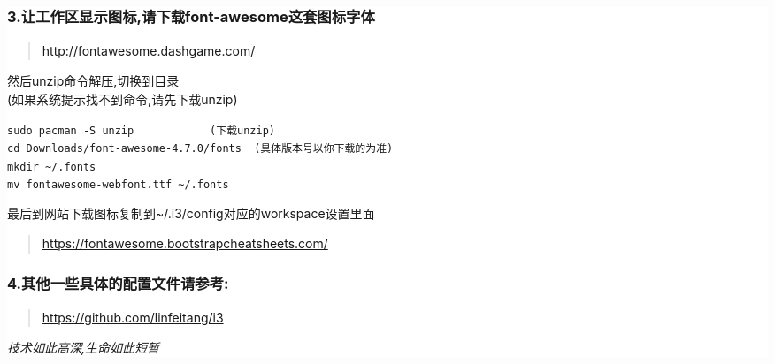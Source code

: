 ### 3.让工作区显示图标,请下载font-awesome这套图标字体 
>http://fontawesome.dashgame.com/

然后unzip命令解压,切换到目录  
(如果系统提示找不到命令,请先下载unzip)  

	sudo pacman -S unzip		    (下载unzip)
	cd Downloads/font-awesome-4.7.0/fonts  (具体版本号以你下载的为准)
	mkdir ~/.fonts
	mv fontawesome-webfont.ttf ~/.fonts

最后到网站下载图标复制到~/.i3/config对应的workspace设置里面
>https://fontawesome.bootstrapcheatsheets.com/

### 4.其他一些具体的配置文件请参考:
>https://github.com/linfeitang/i3

*技术如此高深,生命如此短暂*
